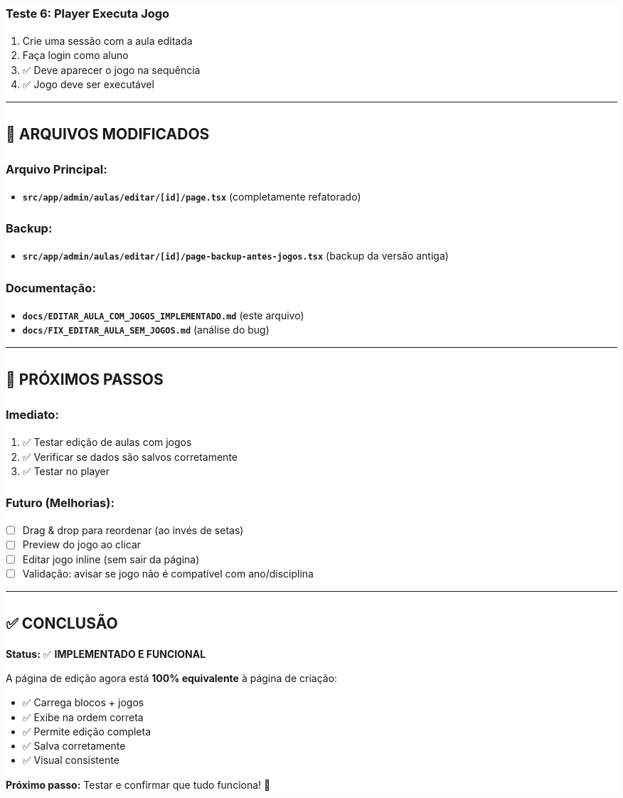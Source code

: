 ### Teste 6: Player Executa Jogo
1. Crie uma sessão com a aula editada
2. Faça login como aluno
3. ✅ Deve aparecer o jogo na sequência
4. ✅ Jogo deve ser executável

---

## 📝 ARQUIVOS MODIFICADOS

### Arquivo Principal:
- **`src/app/admin/aulas/editar/[id]/page.tsx`** (completamente refatorado)

### Backup:
- **`src/app/admin/aulas/editar/[id]/page-backup-antes-jogos.tsx`** (backup da versão antiga)

### Documentação:
- **`docs/EDITAR_AULA_COM_JOGOS_IMPLEMENTADO.md`** (este arquivo)
- **`docs/FIX_EDITAR_AULA_SEM_JOGOS.md`** (análise do bug)

---

## 🔄 PRÓXIMOS PASSOS

### Imediato:
1. ✅ Testar edição de aulas com jogos
2. ✅ Verificar se dados são salvos corretamente
3. ✅ Testar no player

### Futuro (Melhorias):
- [ ] Drag & drop para reordenar (ao invés de setas)
- [ ] Preview do jogo ao clicar
- [ ] Editar jogo inline (sem sair da página)
- [ ] Validação: avisar se jogo não é compatível com ano/disciplina

---

## ✅ CONCLUSÃO

**Status:** ✅ **IMPLEMENTADO E FUNCIONAL**

A página de edição agora está **100% equivalente** à página de criação:
- ✅ Carrega blocos + jogos
- ✅ Exibe na ordem correta
- ✅ Permite edição completa
- ✅ Salva corretamente
- ✅ Visual consistente

**Próximo passo:** Testar e confirmar que tudo funciona! 🚀



